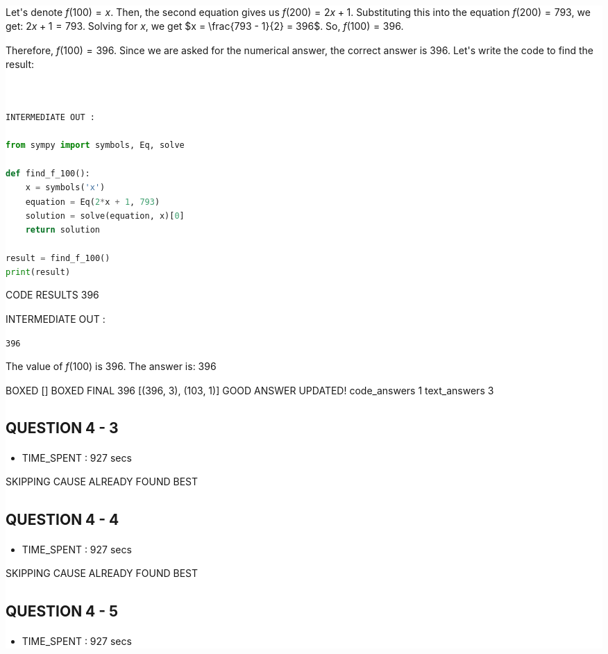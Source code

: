 Let's denote $f(100) = x$. Then, the second equation gives us $f(200) = 2x + 1$. Substituting this into the equation $f(200) = 793$, we get: $2x + 1 = 793$. Solving for $x$, we get $x = \frac{793 - 1}{2} = 396$. So, $f(100) = 396$.

Therefore, $f(100) = 396$. Since we are asked for the numerical answer, the correct answer is $396$. Let's write the code to find the result:

```python


INTERMEDIATE OUT :

from sympy import symbols, Eq, solve

def find_f_100():
    x = symbols('x')
    equation = Eq(2*x + 1, 793)
    solution = solve(equation, x)[0]
    return solution

result = find_f_100()
print(result)
```

CODE RESULTS 396

INTERMEDIATE OUT :
```output
396
```
The value of $f(100)$ is $396$. The answer is: $396$

BOXED []
BOXED FINAL 396
[(396, 3), (103, 1)]
GOOD ANSWER UPDATED!
code_answers 1 text_answers 3



## QUESTION 4 - 3 
- TIME_SPENT : 927 secs

SKIPPING CAUSE ALREADY FOUND BEST



## QUESTION 4 - 4 
- TIME_SPENT : 927 secs

SKIPPING CAUSE ALREADY FOUND BEST



## QUESTION 4 - 5 
- TIME_SPENT : 927 secs
